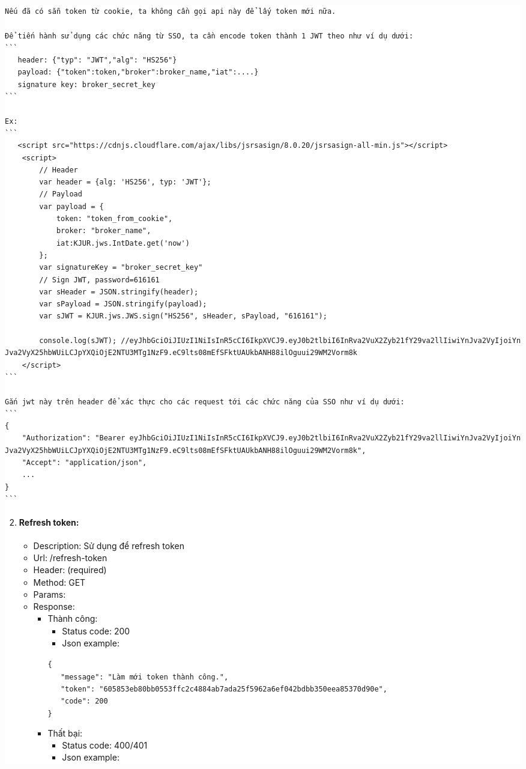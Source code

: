    Nếu đã có sẵn token từ cookie, ta không cần gọi api này để lấy token mới nữa.

    Để tiến hành sử dụng các chức năng từ SSO, ta cần encode token thành 1 JWT theo như ví dụ dưới:
    ```
       header: {"typ": "JWT","alg": "HS256"}
       payload: {"token":token,"broker":broker_name,"iat":....}
       signature key: broker_secret_key
    ```

    Ex:
    ```
       <script src="https://cdnjs.cloudflare.com/ajax/libs/jsrsasign/8.0.20/jsrsasign-all-min.js"></script>
        <script>
            // Header
            var header = {alg: 'HS256', typ: 'JWT'};
            // Payload
            var payload = {
                token: "token_from_cookie",
                broker: "broker_name",
                iat:KJUR.jws.IntDate.get('now')
            };
            var signatureKey = "broker_secret_key"
            // Sign JWT, password=616161
            var sHeader = JSON.stringify(header);
            var sPayload = JSON.stringify(payload);
            var sJWT = KJUR.jws.JWS.sign("HS256", sHeader, sPayload, "616161");

            console.log(sJWT); //eyJhbGciOiJIUzI1NiIsInR5cCI6IkpXVCJ9.eyJ0b2tlbiI6InRva2VuX2Zyb21fY29va2llIiwiYnJva2VyIjoiYnJva2VyX25hbWUiLCJpYXQiOjE2NTU3MTg1NzF9.eC9lts08mEfSFktUAUkbANH88ilOguui29WM2Vorm8k
        </script>
    ```

    Gắn jwt này trên header để xác thực cho các request tới các chức năng của SSO như ví dụ dưới:
    ```
    {
        "Authorization": "Bearer eyJhbGciOiJIUzI1NiIsInR5cCI6IkpXVCJ9.eyJ0b2tlbiI6InRva2VuX2Zyb21fY29va2llIiwiYnJva2VyIjoiYnJva2VyX25hbWUiLCJpYXQiOjE2NTU3MTg1NzF9.eC9lts08mEfSFktUAUkbANH88ilOguui29WM2Vorm8k",
        "Accept": "application/json",
        ...
    }
    ```

2. #### Refresh token:

    - Description: Sử dụng để refresh token
    - Url: /refresh-token
    - Header: (required)
    - Method: GET
    - Params:
    - Response:
      - Thành công:
        - Status code: 200
        - Json example:
        ```
        {
           "message": "Làm mới token thành công.",
           "token": "605853eb80bb0553ffc2c4884ab7ada25f5962a6ef042bdbb350eea85370d90e",
           "code": 200
        }
        ```
      - Thất bại:
        - Status code: 400/401
        - Json example:
        ```